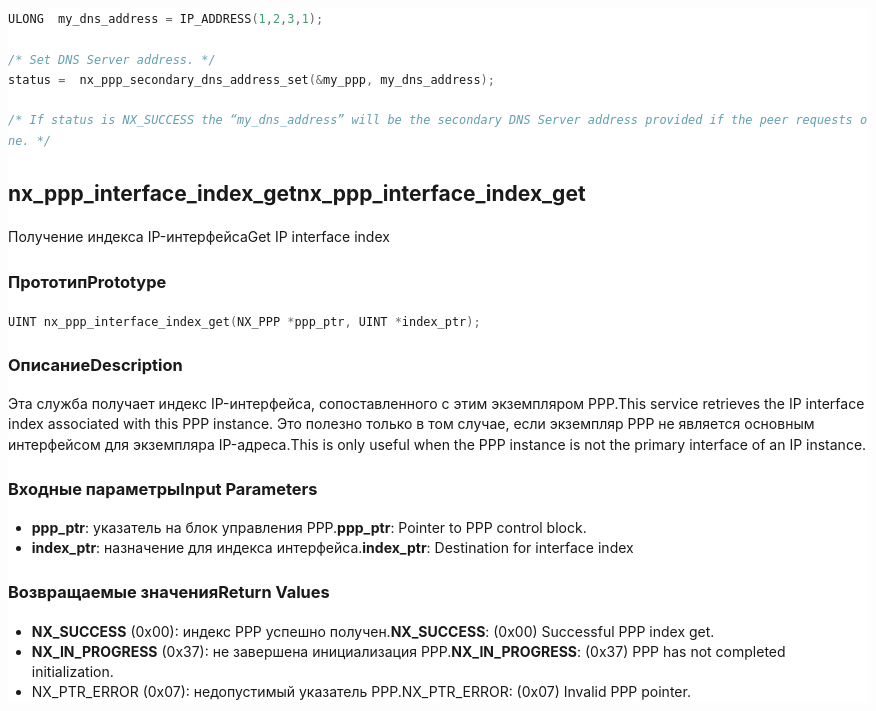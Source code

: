 ```c
ULONG  my_dns_address = IP_ADDRESS(1,2,3,1);

/* Set DNS Server address. */
status =  nx_ppp_secondary_dns_address_set(&my_ppp, my_dns_address);

/* If status is NX_SUCCESS the “my_dns_address” will be the secondary DNS Server address provided if the peer requests one. */

```
## <a name="nx_ppp_interface_index_get"></a><span data-ttu-id="f3886-297">nx_ppp_interface_index_get</span><span class="sxs-lookup"><span data-stu-id="f3886-297">nx_ppp_interface_index_get</span></span>

<span data-ttu-id="f3886-298">Получение индекса IP-интерфейса</span><span class="sxs-lookup"><span data-stu-id="f3886-298">Get IP interface index</span></span>

### <a name="prototype"></a><span data-ttu-id="f3886-299">Прототип</span><span class="sxs-lookup"><span data-stu-id="f3886-299">Prototype</span></span>

```c
UINT nx_ppp_interface_index_get(NX_PPP *ppp_ptr, UINT *index_ptr);
```

### <a name="description"></a><span data-ttu-id="f3886-300">Описание</span><span class="sxs-lookup"><span data-stu-id="f3886-300">Description</span></span>

<span data-ttu-id="f3886-301">Эта служба получает индекс IP-интерфейса, сопоставленного с этим экземпляром PPP.</span><span class="sxs-lookup"><span data-stu-id="f3886-301">This service retrieves the IP interface index associated with this PPP instance.</span></span> <span data-ttu-id="f3886-302">Это полезно только в том случае, если экземпляр PPP не является основным интерфейсом для экземпляра IP-адреса.</span><span class="sxs-lookup"><span data-stu-id="f3886-302">This is only useful when the PPP instance is not the primary interface of an IP instance.</span></span>

### <a name="input-parameters"></a><span data-ttu-id="f3886-303">Входные параметры</span><span class="sxs-lookup"><span data-stu-id="f3886-303">Input Parameters</span></span>

- <span data-ttu-id="f3886-304">**ppp_ptr**: указатель на блок управления PPP.</span><span class="sxs-lookup"><span data-stu-id="f3886-304">**ppp_ptr**: Pointer to PPP control block.</span></span>
- <span data-ttu-id="f3886-305">**index_ptr**: назначение для индекса интерфейса.</span><span class="sxs-lookup"><span data-stu-id="f3886-305">**index_ptr**: Destination for interface index</span></span>

### <a name="return-values"></a><span data-ttu-id="f3886-306">Возвращаемые значения</span><span class="sxs-lookup"><span data-stu-id="f3886-306">Return Values</span></span>

- <span data-ttu-id="f3886-307">**NX_SUCCESS** (0x00): индекс PPP успешно получен.</span><span class="sxs-lookup"><span data-stu-id="f3886-307">**NX_SUCCESS**: (0x00) Successful PPP index get.</span></span>
- <span data-ttu-id="f3886-308">**NX_IN_PROGRESS** (0x37): не завершена инициализация PPP.</span><span class="sxs-lookup"><span data-stu-id="f3886-308">**NX_IN_PROGRESS**: (0x37) PPP has not completed initialization.</span></span>
- <span data-ttu-id="f3886-309">NX_PTR_ERROR (0x07): недопустимый указатель PPP.</span><span class="sxs-lookup"><span data-stu-id="f3886-309">NX_PTR_ERROR: (0x07) Invalid PPP pointer.</span></span>
